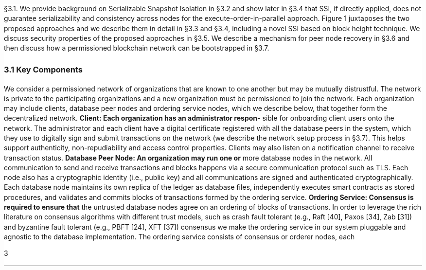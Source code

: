 
§3.1. We provide background on Serializable Snapshot Isolation in §3.2 and show later in §3.4 that SSI, if directly
applied, does not guarantee serializability and consistency
across nodes for the execute-order-in-parallel approach. Figure 1 juxtaposes the two proposed approaches and we describe them in detail in §3.3 and §3.4, including a novel SSI
based on block height technique. We discuss security properties of the proposed approaches in §3.5. We describe a
mechanism for peer node recovery in §3.6 and then discuss
how a permissioned blockchain network can be bootstrapped
in §3.7.

### 3.1 Key Components
We consider a permissioned network of organizations that
are known to one another but may be mutually distrustful.
The network is private to the participating organizations
and a new organization must be permissioned to join the
network. Each organization may include clients, database
peer nodes and ordering service nodes, which we describe
below, that together form the decentralized network.
**Client: Each organization has an administrator respon-**
sible for onboarding client users onto the network. The administrator and each client have a digital certificate registered with all the database peers in the system, which they
use to digitally sign and submit transactions on the network
(we describe the network setup process in §3.7). This helps
support authenticity, non-repudiability and access control
properties. Clients may also listen on a notification channel
to receive transaction status.
**Database Peer Node: An organization may run one or**
more database nodes in the network. All communication to
send and receive transactions and blocks happens via a secure communication protocol such as TLS. Each node also
has a cryptographic identity (i.e., public key) and all communications are signed and authenticated cryptographically.
Each database node maintains its own replica of the ledger
as database files, independently executes smart contracts
as stored procedures, and validates and commits blocks of
transactions formed by the ordering service.
**Ordering Service: Consensus is required to ensure that**
the untrusted database nodes agree on an ordering of blocks
of transactions. In order to leverage the rich literature on
consensus algorithms with different trust models, such as
crash fault tolerant (e.g., Raft [40], Paxos [34], Zab [31])
and byzantine fault tolerant (e.g., PBFT [24], XFT [37])
consensus we make the ordering service in our system pluggable and agnostic to the database implementation. The
ordering service consists of consensus or orderer nodes, each


3


-----
